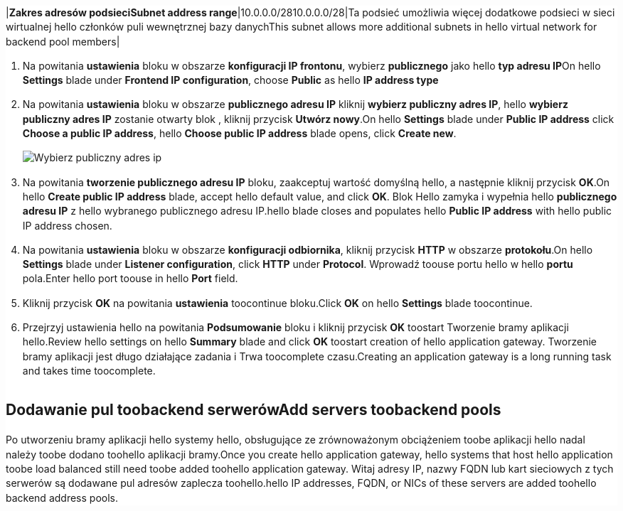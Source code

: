    |<span data-ttu-id="2e9e9-165">**Zakres adresów podsieci**</span><span class="sxs-lookup"><span data-stu-id="2e9e9-165">**Subnet address range**</span></span>|<span data-ttu-id="2e9e9-166">10.0.0.0/28</span><span class="sxs-lookup"><span data-stu-id="2e9e9-166">10.0.0.0/28</span></span>|<span data-ttu-id="2e9e9-167">Ta podsieć umożliwia więcej dodatkowe podsieci w sieci wirtualnej hello członków puli wewnętrznej bazy danych</span><span class="sxs-lookup"><span data-stu-id="2e9e9-167">This subnet allows more additional subnets in hello virtual network for backend pool members</span></span>|

1. <span data-ttu-id="2e9e9-168">Na powitania **ustawienia** bloku w obszarze **konfiguracji IP frontonu**, wybierz **publicznego** jako hello **typ adresu IP**</span><span class="sxs-lookup"><span data-stu-id="2e9e9-168">On hello **Settings** blade under **Frontend IP configuration**, choose **Public** as hello **IP address type**</span></span>

1. <span data-ttu-id="2e9e9-169">Na powitania **ustawienia** bloku w obszarze **publicznego adresu IP** kliknij **wybierz publiczny adres IP**, hello **wybierz publiczny adres IP** zostanie otwarty blok , kliknij przycisk **Utwórz nowy**.</span><span class="sxs-lookup"><span data-stu-id="2e9e9-169">On hello **Settings** blade under **Public IP address** click **Choose a public IP address**, hello **Choose public IP address** blade opens, click **Create new**.</span></span>

   ![Wybierz publiczny adres ip][3]

1. <span data-ttu-id="2e9e9-171">Na powitania **tworzenie publicznego adresu IP** bloku, zaakceptuj wartość domyślną hello, a następnie kliknij przycisk **OK**.</span><span class="sxs-lookup"><span data-stu-id="2e9e9-171">On hello **Create public IP address** blade, accept hello default value, and click **OK**.</span></span> <span data-ttu-id="2e9e9-172">Blok Hello zamyka i wypełnia hello **publicznego adresu IP** z hello wybranego publicznego adresu IP.</span><span class="sxs-lookup"><span data-stu-id="2e9e9-172">hello blade closes and populates hello **Public IP address** with hello public IP address chosen.</span></span>

1. <span data-ttu-id="2e9e9-173">Na powitania **ustawienia** bloku w obszarze **konfiguracji odbiornika**, kliknij przycisk **HTTP** w obszarze **protokołu**.</span><span class="sxs-lookup"><span data-stu-id="2e9e9-173">On hello **Settings** blade under **Listener configuration**, click **HTTP** under **Protocol**.</span></span> <span data-ttu-id="2e9e9-174">Wprowadź toouse portu hello w hello **portu** pola.</span><span class="sxs-lookup"><span data-stu-id="2e9e9-174">Enter hello port toouse in hello **Port** field.</span></span>

2. <span data-ttu-id="2e9e9-175">Kliknij przycisk **OK** na powitania **ustawienia** toocontinue bloku.</span><span class="sxs-lookup"><span data-stu-id="2e9e9-175">Click **OK** on hello **Settings** blade toocontinue.</span></span>

1. <span data-ttu-id="2e9e9-176">Przejrzyj ustawienia hello na powitania **Podsumowanie** bloku i kliknij przycisk **OK** toostart Tworzenie bramy aplikacji hello.</span><span class="sxs-lookup"><span data-stu-id="2e9e9-176">Review hello settings on hello **Summary** blade and click **OK** toostart creation of hello application gateway.</span></span> <span data-ttu-id="2e9e9-177">Tworzenie bramy aplikacji jest długo działające zadania i Trwa toocomplete czasu.</span><span class="sxs-lookup"><span data-stu-id="2e9e9-177">Creating an application gateway is a long running task and takes time toocomplete.</span></span>

## <a name="add-servers-toobackend-pools"></a><span data-ttu-id="2e9e9-178">Dodawanie pul toobackend serwerów</span><span class="sxs-lookup"><span data-stu-id="2e9e9-178">Add servers toobackend pools</span></span>

<span data-ttu-id="2e9e9-179">Po utworzeniu bramy aplikacji hello systemy hello, obsługujące ze zrównoważonym obciążeniem toobe aplikacji hello nadal należy toobe dodano toohello aplikacji bramy.</span><span class="sxs-lookup"><span data-stu-id="2e9e9-179">Once you create hello application gateway, hello systems that host hello application toobe load balanced still need toobe added toohello application gateway.</span></span> <span data-ttu-id="2e9e9-180">Witaj adresy IP, nazwy FQDN lub kart sieciowych z tych serwerów są dodawane pul adresów zaplecza toohello.</span><span class="sxs-lookup"><span data-stu-id="2e9e9-180">hello IP addresses, FQDN, or NICs of these servers are added toohello backend address pools.</span></span>


[1]: ./media/application-gateway-create-gateway-portal/figure1.png
[2]: ./media/application-gateway-create-gateway-portal/figure2.png
[3]: ./media/application-gateway-create-gateway-portal/figure3.png
[4]: ./media/application-gateway-create-gateway-portal/figure4.png
[5]: ./media/application-gateway-create-gateway-portal/figure5.png
[scenario]: ./media/application-gateway-create-gateway-portal/scenario.png